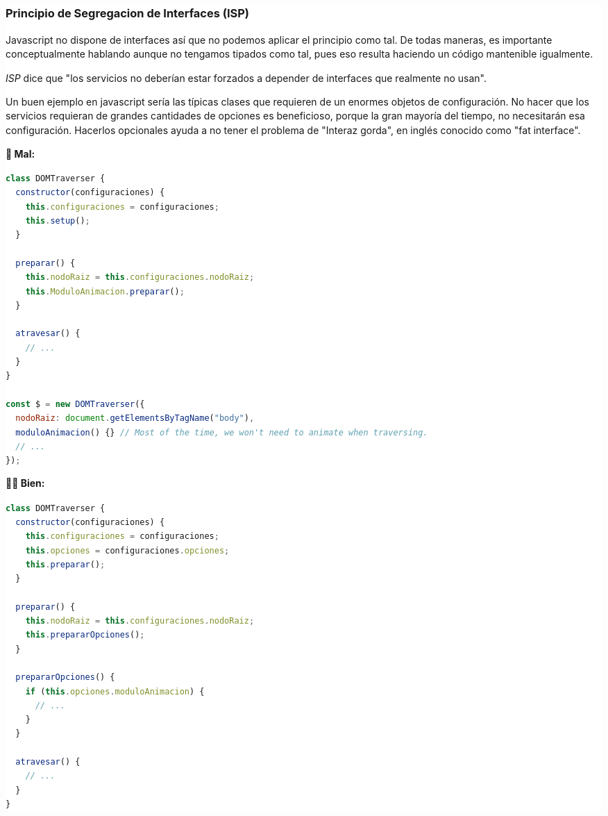 ### Principio de Segregacion de Interfaces (ISP)

Javascript no dispone de interfaces así que no podemos aplicar el principio como
tal. De todas maneras, es importante conceptualmente hablando aunque no tengamos
tipados como tal, pues eso resulta haciendo un código mantenible igualmente.

_ISP_ dice que "los servicios no deberían estar forzados a depender de interfaces
que realmente no usan".

Un buen ejemplo en javascript sería las típicas clases que requieren de un
enormes objetos de configuración. No hacer que los servicios requieran de
grandes cantidades de opciones es beneficioso, porque la gran mayoría del tiempo,
no necesitarán esa configuración. Hacerlos opcionales ayuda a no tener el problema
de "Interaz gorda", en inglés conocido como "fat interface".

**🙅‍ Mal:**

```javascript
class DOMTraverser {
  constructor(configuraciones) {
    this.configuraciones = configuraciones;
    this.setup();
  }

  preparar() {
    this.nodoRaiz = this.configuraciones.nodoRaiz;
    this.ModuloAnimacion.preparar();
  }

  atravesar() {
    // ...
  }
}

const $ = new DOMTraverser({
  nodoRaiz: document.getElementsByTagName("body"),
  moduloAnimacion() {} // Most of the time, we won't need to animate when traversing.
  // ...
});
```

**👨‍🏫 Bien:**

```javascript
class DOMTraverser {
  constructor(configuraciones) {
    this.configuraciones = configuraciones;
    this.opciones = configuraciones.opciones;
    this.preparar();
  }

  preparar() {
    this.nodoRaiz = this.configuraciones.nodoRaiz;
    this.prepararOpciones();
  }

  prepararOpciones() {
    if (this.opciones.moduloAnimacion) {
      // ...
    }
  }

  atravesar() {
    // ...
  }
}

```